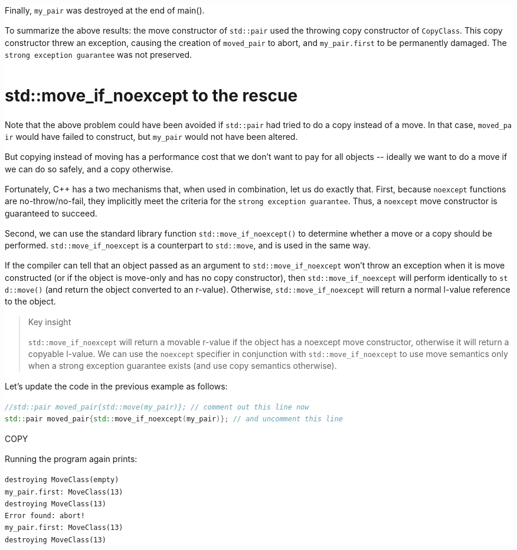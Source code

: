 Finally, `my_pair` was destroyed at the end of main().

To summarize the above results: the move constructor of `std::pair` used the throwing copy constructor of `CopyClass`. This copy constructor threw an exception, causing the creation of `moved_pair` to abort, and `my_pair.first` to be permanently damaged. The `strong exception guarantee` was not preserved.

# std::move_if_noexcept to the rescue

Note that the above problem could have been avoided if `std::pair` had tried to do a copy instead of a move. In that case, `moved_pair` would have failed to construct, but `my_pair` would not have been altered.

But copying instead of moving has a performance cost that we don’t want to pay for all objects -- ideally we want to do a move if we can do so safely, and a copy otherwise.



Fortunately, C++ has a two mechanisms that, when used in combination, let us do exactly that. First, because `noexcept` functions are no-throw/no-fail, they implicitly meet the criteria for the `strong exception guarantee`. Thus, a `noexcept` move constructor is guaranteed to succeed.

Second, we can use the standard library function `std::move_if_noexcept()` to determine whether a move or a copy should be performed. `std::move_if_noexcept` is a counterpart to `std::move`, and is used in the same way.

If the compiler can tell that an object passed as an argument to `std::move_if_noexcept` won’t throw an exception when it is move constructed (or if the object is move-only and has no copy constructor), then `std::move_if_noexcept` will perform identically to `std::move()` (and return the object converted to an r-value). Otherwise, `std::move_if_noexcept` will return a normal l-value reference to the object.

> Key insight
>
> `std::move_if_noexcept` will return a movable r-value if the object has a noexcept move constructor, otherwise it will return a copyable l-value. We can use the `noexcept` specifier in conjunction with `std::move_if_noexcept` to use move semantics only when a strong exception guarantee exists (and use copy semantics otherwise).

Let’s update the code in the previous example as follows:

```cpp
//std::pair moved_pair{std::move(my_pair)}; // comment out this line now
std::pair moved_pair{std::move_if_noexcept(my_pair)}; // and uncomment this line
```

COPY

Running the program again prints:



```
destroying MoveClass(empty)
my_pair.first: MoveClass(13)
destroying MoveClass(13)
Error found: abort!
my_pair.first: MoveClass(13)
destroying MoveClass(13)
```
